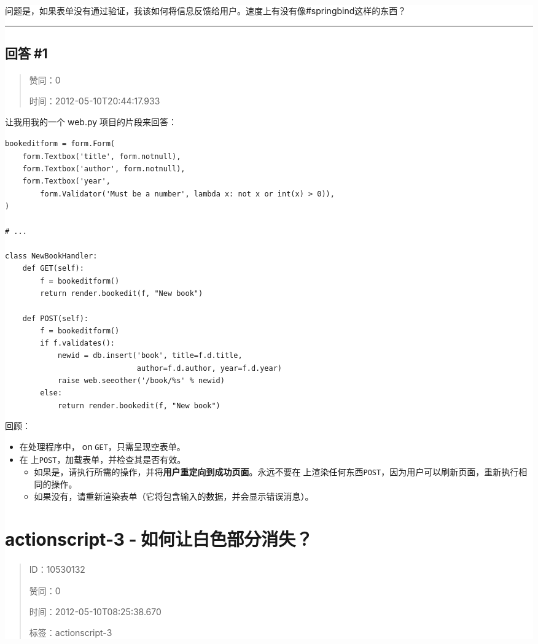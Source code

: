 问题是，如果表单没有通过验证，我该如何将信息反馈给用户。速度上有没有像#springbind这样的东西？

* * *

## 回答 #1

> 赞同：0
> 
> 时间：2012-05-10T20:44:17.933

让我用我的一个 web.py 项目的片段来回答：

```
bookeditform = form.Form(
    form.Textbox('title', form.notnull),
    form.Textbox('author', form.notnull),
    form.Textbox('year', 
        form.Validator('Must be a number', lambda x: not x or int(x) > 0)),
)

# ...

class NewBookHandler:
    def GET(self):
        f = bookeditform()
        return render.bookedit(f, "New book")

    def POST(self):
        f = bookeditform()
        if f.validates():
            newid = db.insert('book', title=f.d.title, 
                              author=f.d.author, year=f.d.year)
            raise web.seeother('/book/%s' % newid)
        else:
            return render.bookedit(f, "New book") 
```

回顾：

*   在处理程序中， on `GET`，只需呈现空表单。
*   在 上`POST`，加载表单，并检查其是否有效。
    *   如果是，请执行所需的操作，并将**用户重定向到成功页面**。永远不要在 上渲染任何东西`POST`，因为用户可以刷新页面，重新执行相同的操作。
    *   如果没有，请重新渲染表单（它将包含输入的数据，并会显示错误消息）。

# actionscript-3 - 如何让白色部分消失？

> ID：10530132
> 
> 赞同：0
> 
> 时间：2012-05-10T08:25:38.670
> 
> 标签：actionscript-3
